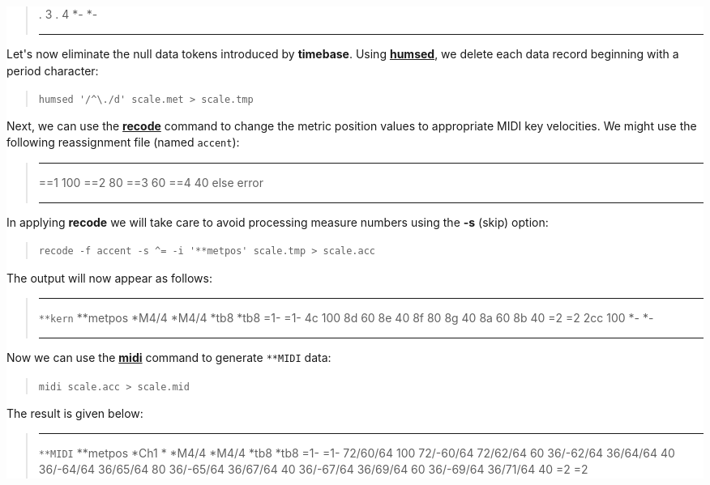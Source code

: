 >   .          3
>   .          4
>   \*-        \*-
>   ---------- ------------
>
Let\'s now eliminate the null data tokens introduced by **timebase**.
Using [**humsed**](commands/humsed.html), we delete each data record
beginning with a period character:

> `humsed '/^\./d' scale.met > scale.tmp`

Next, we can use the [**recode**](commands/recode.html) command to
change the metric position values to appropriate MIDI key velocities. We
might use the following reassignment file (named `accent`):

>   ------ -- -------
>   ==1       100
>   ==2       80
>   ==3       60
>   ==4       40
>   else      error
>   ------ -- -------
>
In applying **recode** we will take care to avoid processing measure
numbers using the **-s** (skip) option:

> `recode -f accent -s ^= -i '**metpos' scale.tmp > scale.acc`

The output will now appear as follows:

>   ---------- ------------
>   `**kern`   \*\*metpos
>   \*M4/4     \*M4/4
>   \*tb8      \*tb8
>   =1-        =1-
>   4c         100
>   8d         60
>   8e         40
>   8f         80
>   8g         40
>   8a         60
>   8b         40
>   =2         =2
>   2cc        100
>   \*-        \*-
>   ---------- ------------
>
Now we can use the [**midi**](commands/midi.html) command to generate
`**MIDI` data:

> `midi scale.acc > scale.mid`

The result is given below:

>   -------------------- -- -- ------------
>   `**MIDI`                   \*\*metpos
>   \*Ch1                      \*
>   \*M4/4                     \*M4/4
>   \*tb8                      \*tb8
>   =1-                        =1-
>   72/60/64                   100
>   72/-60/64 72/62/64         60
>   36/-62/64 36/64/64         40
>   36/-64/64 36/65/64         80
>   36/-65/64 36/67/64         40
>   36/-67/64 36/69/64         60
>   36/-69/64 36/71/64         40
>   =2                         =2